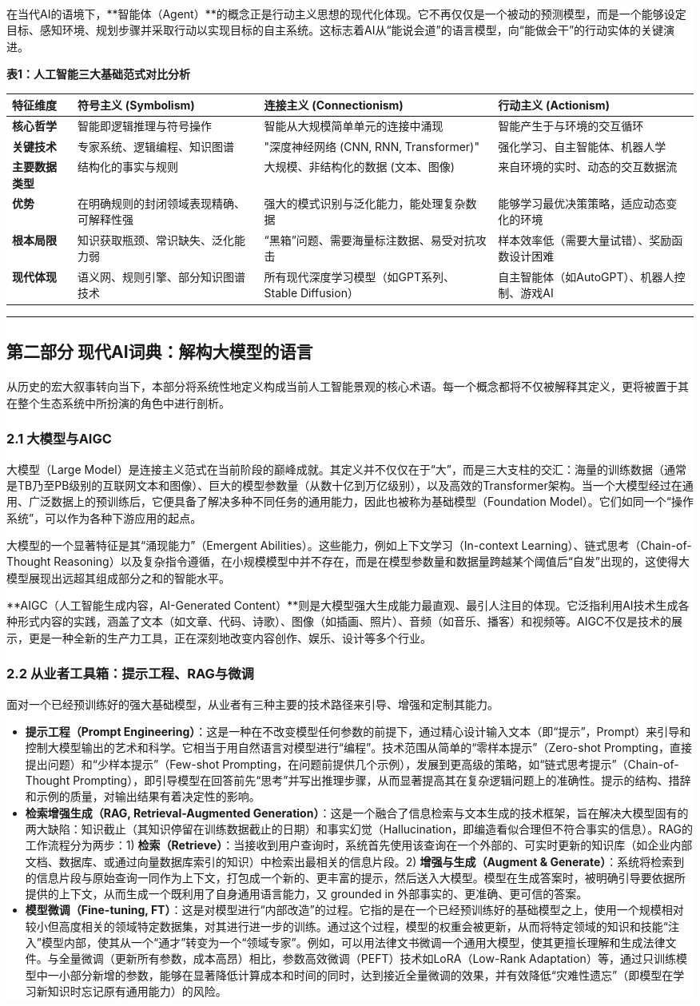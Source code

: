 在当代AI的语境下，\*\*智能体（Agent）\*\*的概念正是行动主义思想的现代化体现。它不再仅仅是一个被动的预测模型，而是一个能够设定目标、感知环境、规划步骤并采取行动以实现目标的自主系统。这标志着AI从“能说会道”的语言模型，向“能做会干”的行动实体的关键演进。

**表1：人工智能三大基础范式对比分析**

| 特征维度 | 符号主义 (Symbolism) | 连接主义 (Connectionism) | 行动主义 (Actionism) |
| :--- | :--- | :--- | :--- |
| **核心哲学** | 智能即逻辑推理与符号操作 | 智能从大规模简单单元的连接中涌现 | 智能产生于与环境的交互循环 |
| **关键技术** | 专家系统、逻辑编程、知识图谱 | "深度神经网络 (CNN, RNN, Transformer)" | 强化学习、自主智能体、机器人学 |
| **主要数据类型** | 结构化的事实与规则 | 大规模、非结构化的数据 (文本、图像) | 来自环境的实时、动态的交互数据流 |
| **优势** | 在明确规则的封闭领域表现精确、可解释性强 | 强大的模式识别与泛化能力，能处理复杂数据 | 能够学习最优决策策略，适应动态变化的环境 |
| **根本局限** | 知识获取瓶颈、常识缺失、泛化能力弱 | “黑箱”问题、需要海量标注数据、易受对抗攻击 | 样本效率低（需要大量试错）、奖励函数设计困难 |
| **现代体现** | 语义网、规则引擎、部分知识图谱技术 | 所有现代深度学习模型（如GPT系列、Stable Diffusion） | 自主智能体（如AutoGPT）、机器人控制、游戏AI |

-----

## 第二部分 现代AI词典：解构大模型的语言

从历史的宏大叙事转向当下，本部分将系统性地定义构成当前人工智能景观的核心术语。每一个概念都将不仅被解释其定义，更将被置于其在整个生态系统中所扮演的角色中进行剖析。

### 2.1 大模型与AIGC

大模型（Large Model）是连接主义范式在当前阶段的巅峰成就。其定义并不仅仅在于“大”，而是三大支柱的交汇：海量的训练数据（通常是TB乃至PB级别的互联网文本和图像）、巨大的模型参数量（从数十亿到万亿级别），以及高效的Transformer架构。当一个大模型经过在通用、广泛数据上的预训练后，它便具备了解决多种不同任务的通用能力，因此也被称为基础模型（Foundation Model）。它们如同一个“操作系统”，可以作为各种下游应用的起点。

大模型的一个显著特征是其“涌现能力”（Emergent Abilities）。这些能力，例如上下文学习（In-context Learning）、链式思考（Chain-of-Thought Reasoning）以及复杂指令遵循，在小规模模型中并不存在，而是在模型参数量和数据量跨越某个阈值后“自发”出现的，这使得大模型展现出远超其组成部分之和的智能水平。

\*\*AIGC（人工智能生成内容，AI-Generated Content）\*\*则是大模型强大生成能力最直观、最引人注目的体现。它泛指利用AI技术生成各种形式内容的实践，涵盖了文本（如文章、代码、诗歌）、图像（如插画、照片）、音频（如音乐、播客）和视频等。AIGC不仅是技术的展示，更是一种全新的生产力工具，正在深刻地改变内容创作、娱乐、设计等多个行业。

### 2.2 从业者工具箱：提示工程、RAG与微调

面对一个已经预训练好的强大基础模型，从业者有三种主要的技术路径来引导、增强和定制其能力。

  * **提示工程（Prompt Engineering）**：这是一种在不改变模型任何参数的前提下，通过精心设计输入文本（即“提示”，Prompt）来引导和控制大模型输出的艺术和科学。它相当于用自然语言对模型进行“编程”。技术范围从简单的“零样本提示”（Zero-shot Prompting，直接提出问题）和“少样本提示”（Few-shot Prompting，在问题前提供几个示例），发展到更高级的策略，如“链式思考提示”（Chain-of-Thought Prompting），即引导模型在回答前先“思考”并写出推理步骤，从而显著提高其在复杂逻辑问题上的准确性。提示的结构、措辞和示例的质量，对输出结果有着决定性的影响。
  * **检索增强生成（RAG, Retrieval-Augmented Generation）**：这是一个融合了信息检索与文本生成的技术框架，旨在解决大模型固有的两大缺陷：知识截止（其知识停留在训练数据截止的日期）和事实幻觉（Hallucination，即编造看似合理但不符合事实的信息）。RAG的工作流程分为两步：1)  **检索（Retrieve）**：当接收到用户查询时，系统首先使用该查询在一个外部的、可实时更新的知识库（如企业内部文档、数据库、或通过向量数据库索引的知识）中检索出最相关的信息片段。2)  **增强与生成（Augment & Generate）**：系统将检索到的信息片段与原始查询一同作为上下文，打包成一个新的、更丰富的提示，然后送入大模型。模型在生成答案时，被明确引导要依据所提供的上下文，从而生成一个既利用了自身通用语言能力，又 grounded in 外部事实的、更准确、更可信的答案。
  * **模型微调（Fine-tuning, FT）**：这是对模型进行“内部改造”的过程。它指的是在一个已经预训练好的基础模型之上，使用一个规模相对较小但高度相关的领域特定数据集，对其进行进一步的训练。通过这个过程，模型的权重会被更新，从而将特定领域的知识和技能“注入”模型内部，使其从一个“通才”转变为一个“领域专家”。例如，可以用法律文书微调一个通用大模型，使其更擅长理解和生成法律文件。与全量微调（更新所有参数，成本高昂）相比，参数高效微调（PEFT）技术如LoRA（Low-Rank Adaptation）等，通过只训练模型中一小部分新增的参数，能够在显著降低计算成本和时间的同时，达到接近全量微调的效果，并有效降低“灾难性遗忘”（即模型在学习新知识时忘记原有通用能力）的风险。
